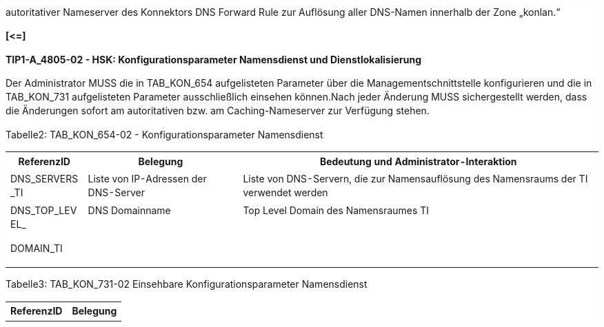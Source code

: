 </td><td>
autoritativer Nameserver des Konnektors

</td><td>
DNS Forward Rule zur Auflösung aller DNS-Namen innerhalb der Zone „konlan.“

</td></tr></table>

**[\<=]**

**TIP1-A_4805-02 - HSK: Konfigurationsparameter Namensdienst und
Dienstlokalisierung**

Der Administrator MUSS die in TAB_KON_654 aufgelisteten Parameter über die
Managementschnittstelle konfigurieren und die in TAB_KON_731 aufgelisteten
Parameter ausschließlich einsehen können.Nach jeder Änderung MUSS
sichergestellt werden, dass die Änderungen sofort am autoritativen bzw. am
Caching-Nameserver zur Verfügung stehen.

Tabelle2: TAB_KON_654-02 - Konfigurationsparameter Namensdienst

<table><tr><th>
ReferenzID

</th><th>
Belegung

</th><th>
Bedeutung und Administrator-Interaktion

</th></tr><tr><td>
DNS_SERVERS_TI

</td><td>
Liste von IP-Adressen der DNS-Server

</td><td>
Liste von DNS-Servern, die zur Namensauflösung des Namensraums der TI verwendet
werden

</td></tr><tr><td>
DNS_TOP_LEVEL_

DOMAIN_TI

</td><td>
DNS Domainname

</td><td>
Top Level Domain des Namensraumes TI

</td></tr></table>

Tabelle3: TAB_KON_731-02 Einsehbare Konfigurationsparameter Namensdienst

<table><tr><th>
ReferenzID

</th><th>
Belegung


[Dokumentinformationen]: #dokumentinformationen
[Inhaltsverzeichnis]:    #inhaltsverzeichnis
[1]:                     #1-einordnung-des-dokuments
[1.1]:                   #11-zielsetzung
[1.2]:                   #12-zielgruppe
[1.3]:                   #13-abgrenzungen
[1.4]:                   #14-methodik
[1.4.1]:                 #141-epic-und-user-story
[1.4.2]:                 #142-anforderungen
[2]:                     #2-epic-und-user-story
[2.1]:                   #21-stb-169-highspeed-konnektor-20
[2.1.1]:                 #211-betrieb-auf-standard-hardwareablaufumgebungen
[2.1.2]:                 #212-breitband-zugang-zur-ti
[2.1.3]:                 #213-leistungsfähiges-modul-für-identitäten
[3]:                     #3-einordnung-in-die-telematikinfrastruktur
[4]:                     #4-technisches-konzept
[4.1]:                   #41-anbindung-über-szzp-an-die-ti
[4.2]:                   #42-sicherheitsnachweis
[4.2.1]:                 #421-hersteller
[4.2.1.1]:               #4211-sichere-software-entwicklung
[4.2.2]:                 #422-anbieterbetreiber
[5]:                     #5-spezifikation
[5.1]:                   #51-produkteigenschaften-funktional-und-sicherheit
[5.1.1]:                 #511-schnittstellen
[5.1.2]:                 #512-sichere-trennung-von-logischen-konnektorinstanzen
[5.1.3]:                 #513-eingeschränkte-nutzung-des-ksr
[5.2]:                   #52-betrieblich
[5.2.1]:                 #521-betriebsumgebung
[5.2.1.1]:               #5211-initialisierung-des-vertrauensraumes
[5.2.1.2]:               #5212-hsm
[5.2.1.3]:               #5213-vertrauenswürdige-ausführungsumgebung
[5.2.1.4]:               #5214-ausschluss-von-nicht-autorisierten-zugriffen-aus-dem-betriebsumfeld
[5.2.1.5]:               #5215-unabhängigkeit-von-dem-betreiber-des-aktensystems
[5.2.1.6]:               #5216-anforderungen-aus-gemspec_ds_anbieter
[5.2.2]:                 #522-itsm-integration
[5.2.2.1]:               #5221-mitwirkungspflichten-itsm
[5.2.3]:                 #523-auftragsdatenverarbeitungavv
[5.2.4]:                 #524-weitere-betriebliche-anforderungen
[6]:                     #6-test-konzept
[6.1]:                   #61-zugang-und-verfügbarkeit
[6.2]:                   #62-logging
[6.3]:                   #63-interoperabilität
[7]:                     #7-anhang-a-–-verzeichnisse
[7.1]:                   #71-abkürzungen
[7.2]:                   #72-referenzierte-dokumente
[7.2.1]:                 #721-dokumente-der-gematik
[7.2.2]:                 #722-weitere-dokumente
[8]:                     #8-anhang-b-–-anmerkungen-aus-der-industrie
[9]:                     #9-anhang-c-–-offene-punkte-fragen
[9.1]:                   #91-<offener-punkt-oder-frage>
[Img-001]:               gemF_Highspeed-Konnektor_V1.1.0.attachments/8479946686378319599.PNG
[Tbl-001]:               #Tbl-001 (&93834802601336)
[Tabelle-1]:             #Tabelle-1 (&93834811838192)
[Tabelle-2]:             #Tabelle-2 (&93834765154816)
[Tabelle-3]:             #Tabelle-3 (&93834793827224)
[Tabelle-4]:             #Tabelle-4 (&93834793845168)
[Tabelle-5]:             #Tabelle-5 (&93834799843008)
[Tabelle-6]:             #Tabelle-6 (&93834799856736)
[Tabelle-7]:             #Tabelle-7 (&93834810785704)
[Tabelle-8]:             #Tabelle-8 (&93834810842152)
[Tabelle-9]:             #Tabelle-9 (&93834772279512)
[Tabelle-10]:            #Tabelle-10 (&93834802308288)
[Tabelle-11]:            #Tabelle-11 (&93834802329528)
[Tabelle-12]:            #Tabelle-12 (&93834783624880)
[Tbl-014]:               #Tbl-014 (&93834768040312)
[Tbl-015]:               #Tbl-015 (&93834768056120)
[Tbl-016]:               #Tbl-016 (&93834768777168)
[FIPS]:                  https://de.wikipedia.org/wiki/Federal_Information_Processing_Standard (&93834799933560)
